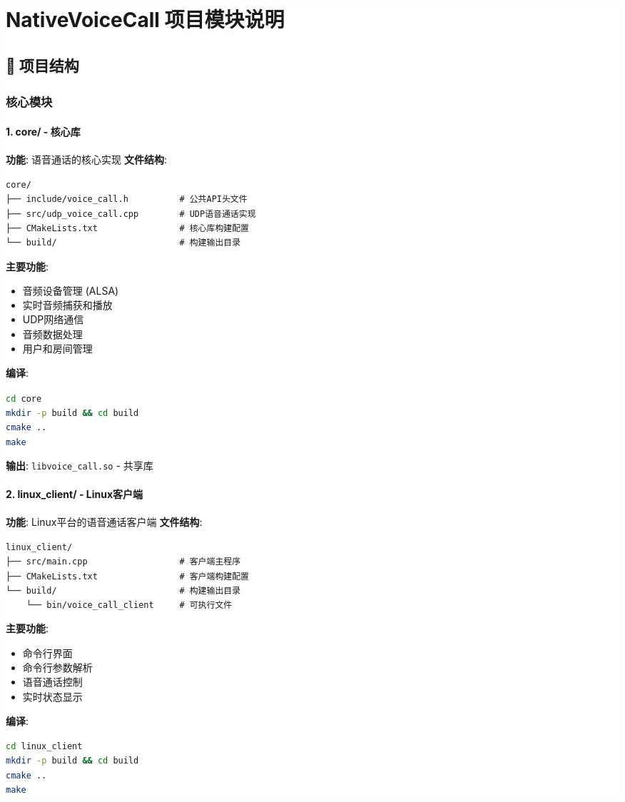 # NativeVoiceCall 项目模块说明

## 📁 项目结构

### 核心模块

#### 1. core/ - 核心库
**功能**: 语音通话的核心实现
**文件结构**:
```
core/
├── include/voice_call.h          # 公共API头文件
├── src/udp_voice_call.cpp        # UDP语音通话实现
├── CMakeLists.txt                # 核心库构建配置
└── build/                        # 构建输出目录
```

**主要功能**:
- 音频设备管理 (ALSA)
- 实时音频捕获和播放
- UDP网络通信
- 音频数据处理
- 用户和房间管理

**编译**:
```bash
cd core
mkdir -p build && cd build
cmake ..
make
```

**输出**: `libvoice_call.so` - 共享库

#### 2. linux_client/ - Linux客户端
**功能**: Linux平台的语音通话客户端
**文件结构**:
```
linux_client/
├── src/main.cpp                  # 客户端主程序
├── CMakeLists.txt                # 客户端构建配置
└── build/                        # 构建输出目录
    └── bin/voice_call_client     # 可执行文件
```

**主要功能**:
- 命令行界面
- 命令行参数解析
- 语音通话控制
- 实时状态显示

**编译**:
```bash
cd linux_client
mkdir -p build && cd build
cmake ..
make
```
